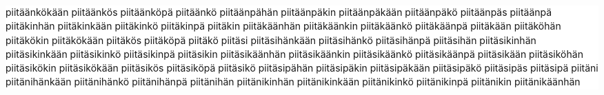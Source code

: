 piitäänkökään
piitäänkös
piitäänköpä
piitäänkö
piitäänpähän
piitäänpäkin
piitäänpäkään
piitäänpäkö
piitäänpäs
piitäänpä
piitäkinhän
piitäkinkään
piitäkinkö
piitäkinpä
piitäkin
piitäkäänhän
piitäkäänkin
piitäkäänkö
piitäkäänpä
piitäkään
piitäköhän
piitäkökin
piitäkökään
piitäkös
piitäköpä
piitäkö
piitäsi
piitäsihänkään
piitäsihänkö
piitäsihänpä
piitäsihän
piitäsikinhän
piitäsikinkään
piitäsikinkö
piitäsikinpä
piitäsikin
piitäsikäänhän
piitäsikäänkin
piitäsikäänkö
piitäsikäänpä
piitäsikään
piitäsiköhän
piitäsikökin
piitäsikökään
piitäsikös
piitäsiköpä
piitäsikö
piitäsipähän
piitäsipäkin
piitäsipäkään
piitäsipäkö
piitäsipäs
piitäsipä
piitäni
piitänihänkään
piitänihänkö
piitänihänpä
piitänihän
piitänikinhän
piitänikinkään
piitänikinkö
piitänikinpä
piitänikin
piitänikäänhän